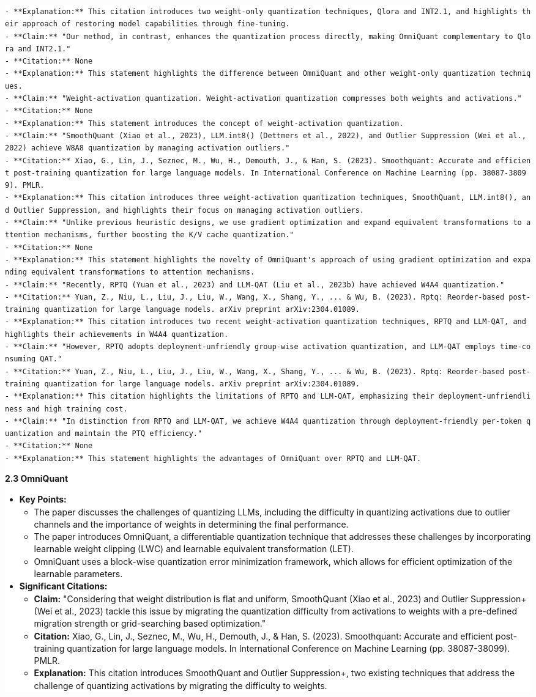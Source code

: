     - **Explanation:** This citation introduces two weight-only quantization techniques, Qlora and INT2.1, and highlights their approach of restoring model capabilities through fine-tuning.
    - **Claim:** "Our method, in contrast, enhances the quantization process directly, making OmniQuant complementary to Qlora and INT2.1."
    - **Citation:** None
    - **Explanation:** This statement highlights the difference between OmniQuant and other weight-only quantization techniques.
    - **Claim:** "Weight-activation quantization. Weight-activation quantization compresses both weights and activations."
    - **Citation:** None
    - **Explanation:** This statement introduces the concept of weight-activation quantization.
    - **Claim:** "SmoothQuant (Xiao et al., 2023), LLM.int8() (Dettmers et al., 2022), and Outlier Suppression (Wei et al., 2022) achieve W8A8 quantization by managing activation outliers."
    - **Citation:** Xiao, G., Lin, J., Seznec, M., Wu, H., Demouth, J., & Han, S. (2023). Smoothquant: Accurate and efficient post-training quantization for large language models. In International Conference on Machine Learning (pp. 38087-38099). PMLR.
    - **Explanation:** This citation introduces three weight-activation quantization techniques, SmoothQuant, LLM.int8(), and Outlier Suppression, and highlights their focus on managing activation outliers.
    - **Claim:** "Unlike previous heuristic designs, we use gradient optimization and expand equivalent transformations to attention mechanisms, further boosting the K/V cache quantization."
    - **Citation:** None
    - **Explanation:** This statement highlights the novelty of OmniQuant's approach of using gradient optimization and expanding equivalent transformations to attention mechanisms.
    - **Claim:** "Recently, RPTQ (Yuan et al., 2023) and LLM-QAT (Liu et al., 2023b) have achieved W4A4 quantization."
    - **Citation:** Yuan, Z., Niu, L., Liu, J., Liu, W., Wang, X., Shang, Y., ... & Wu, B. (2023). Rptq: Reorder-based post-training quantization for large language models. arXiv preprint arXiv:2304.01089.
    - **Explanation:** This citation introduces two recent weight-activation quantization techniques, RPTQ and LLM-QAT, and highlights their achievements in W4A4 quantization.
    - **Claim:** "However, RPTQ adopts deployment-unfriendly group-wise activation quantization, and LLM-QAT employs time-consuming QAT."
    - **Citation:** Yuan, Z., Niu, L., Liu, J., Liu, W., Wang, X., Shang, Y., ... & Wu, B. (2023). Rptq: Reorder-based post-training quantization for large language models. arXiv preprint arXiv:2304.01089.
    - **Explanation:** This citation highlights the limitations of RPTQ and LLM-QAT, emphasizing their deployment-unfriendliness and high training cost.
    - **Claim:** "In distinction from RPTQ and LLM-QAT, we achieve W4A4 quantization through deployment-friendly per-token quantization and maintain the PTQ efficiency."
    - **Citation:** None
    - **Explanation:** This statement highlights the advantages of OmniQuant over RPTQ and LLM-QAT.

**2.3 OmniQuant**

- **Key Points:**
    - The paper discusses the challenges of quantizing LLMs, including the difficulty in quantizing activations due to outlier channels and the importance of weights in determining the final performance.
    - The paper introduces OmniQuant, a differentiable quantization technique that addresses these challenges by incorporating learnable weight clipping (LWC) and learnable equivalent transformation (LET).
    - OmniQuant uses a block-wise quantization error minimization framework, which allows for efficient optimization of the learnable parameters.
- **Significant Citations:**
    - **Claim:** "Considering that weight distribution is flat and uniform, SmoothQuant (Xiao et al., 2023) and Outlier Suppression+ (Wei et al., 2023) tackle this issue by migrating the quantization difficulty from activations to weights with a pre-defined migration strength or grid-searching based optimization."
    - **Citation:** Xiao, G., Lin, J., Seznec, M., Wu, H., Demouth, J., & Han, S. (2023). Smoothquant: Accurate and efficient post-training quantization for large language models. In International Conference on Machine Learning (pp. 38087-38099). PMLR.
    - **Explanation:** This citation introduces SmoothQuant and Outlier Suppression+, two existing techniques that address the challenge of quantizing activations by migrating the difficulty to weights.